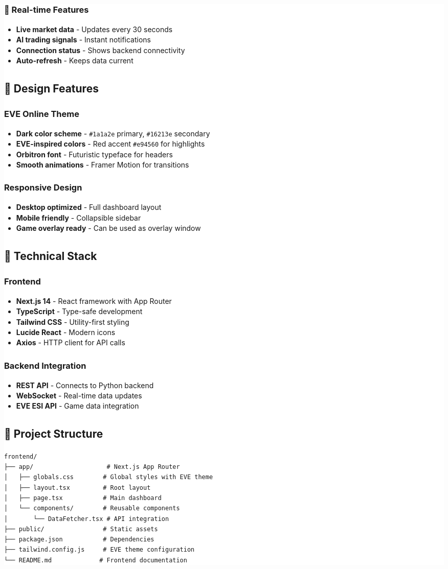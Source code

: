 ### 🔄 Real-time Features

- **Live market data** - Updates every 30 seconds
- **AI trading signals** - Instant notifications
- **Connection status** - Shows backend connectivity
- **Auto-refresh** - Keeps data current

## 🎨 Design Features

### EVE Online Theme

- **Dark color scheme** - `#1a1a2e` primary, `#16213e` secondary
- **EVE-inspired colors** - Red accent `#e94560` for highlights
- **Orbitron font** - Futuristic typeface for headers
- **Smooth animations** - Framer Motion for transitions

### Responsive Design

- **Desktop optimized** - Full dashboard layout
- **Mobile friendly** - Collapsible sidebar
- **Game overlay ready** - Can be used as overlay window

## 🔧 Technical Stack

### Frontend

- **Next.js 14** - React framework with App Router
- **TypeScript** - Type-safe development
- **Tailwind CSS** - Utility-first styling
- **Lucide React** - Modern icons
- **Axios** - HTTP client for API calls

### Backend Integration

- **REST API** - Connects to Python backend
- **WebSocket** - Real-time data updates
- **EVE ESI API** - Game data integration

## 📁 Project Structure

```
frontend/
├── app/                    # Next.js App Router
│   ├── globals.css        # Global styles with EVE theme
│   ├── layout.tsx         # Root layout
│   ├── page.tsx           # Main dashboard
│   └── components/        # Reusable components
│       └── DataFetcher.tsx # API integration
├── public/                # Static assets
├── package.json           # Dependencies
├── tailwind.config.js     # EVE theme configuration
└── README.md             # Frontend documentation
```
